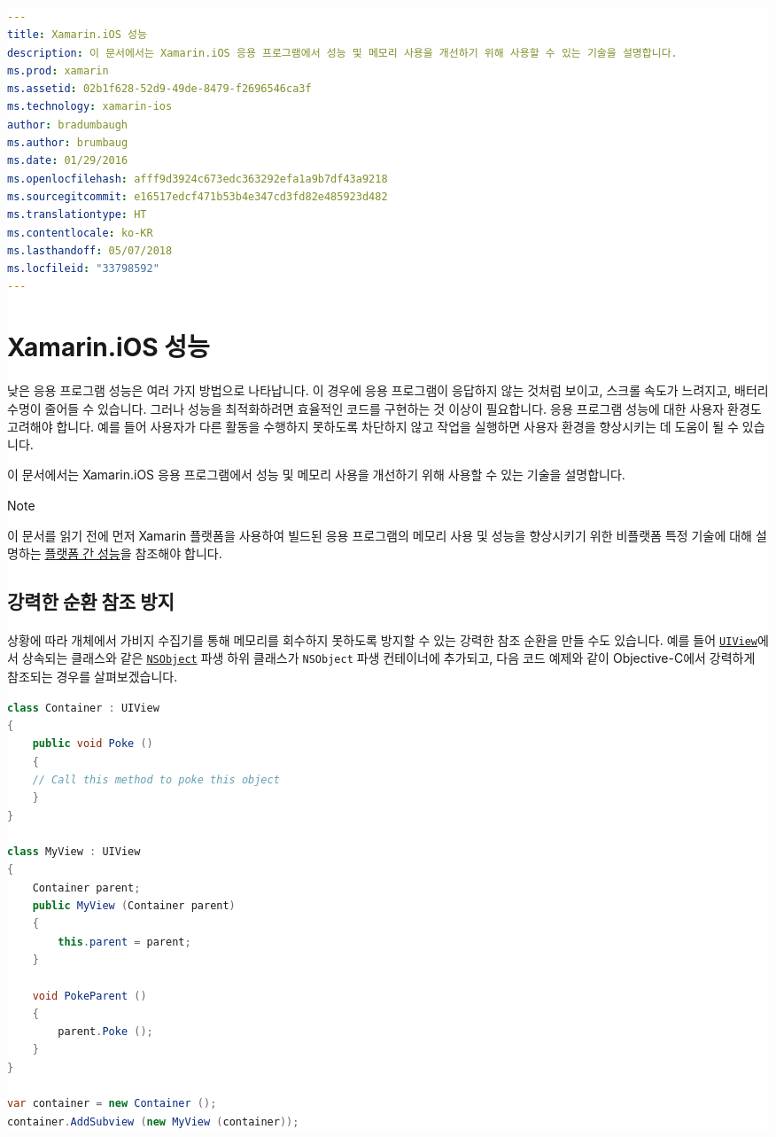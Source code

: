 ```yaml
---
title: Xamarin.iOS 성능
description: 이 문서에서는 Xamarin.iOS 응용 프로그램에서 성능 및 메모리 사용을 개선하기 위해 사용할 수 있는 기술을 설명합니다.
ms.prod: xamarin
ms.assetid: 02b1f628-52d9-49de-8479-f2696546ca3f
ms.technology: xamarin-ios
author: bradumbaugh
ms.author: brumbaug
ms.date: 01/29/2016
ms.openlocfilehash: afff9d3924c673edc363292efa1a9b7df43a9218
ms.sourcegitcommit: e16517edcf471b53b4e347cd3fd82e485923d482
ms.translationtype: HT
ms.contentlocale: ko-KR
ms.lasthandoff: 05/07/2018
ms.locfileid: "33798592"
---
```

# <a name="xamarinios-performance"></a>Xamarin.iOS 성능

낮은 응용 프로그램 성능은 여러 가지 방법으로 나타납니다. 이 경우에 응용 프로그램이 응답하지 않는 것처럼 보이고, 스크롤 속도가 느려지고, 배터리 수명이 줄어들 수 있습니다. 그러나 성능을 최적화하려면 효율적인 코드를 구현하는 것 이상이 필요합니다. 응용 프로그램 성능에 대한 사용자 환경도 고려해야 합니다. 예를 들어 사용자가 다른 활동을 수행하지 못하도록 차단하지 않고 작업을 실행하면 사용자 환경을 향상시키는 데 도움이 될 수 있습니다. 

이 문서에서는 Xamarin.iOS 응용 프로그램에서 성능 및 메모리 사용을 개선하기 위해 사용할 수 있는 기술을 설명합니다.

> [!NOTE]
> 이 문서를 읽기 전에 먼저 Xamarin 플랫폼을 사용하여 빌드된 응용 프로그램의 메모리 사용 및 성능을 향상시키기 위한 비플랫폼 특정 기술에 대해 설명하는 [플랫폼 간 성능](~/cross-platform/deploy-test/memory-perf-best-practices.md)을 참조해야 합니다.

## <a name="avoid-strong-circular-references"></a>강력한 순환 참조 방지

상황에 따라 개체에서 가비지 수집기를 통해 메모리를 회수하지 못하도록 방지할 수 있는 강력한 참조 순환을 만들 수도 있습니다. 예를 들어 [`UIView`](https://developer.xamarin.com/api/type/UIKit.UIView/)에서 상속되는 클래스와 같은 [`NSObject`](https://developer.xamarin.com/api/type/Foundation.NSObject/) 파생 하위 클래스가 `NSObject` 파생 컨테이너에 추가되고, 다음 코드 예제와 같이 Objective-C에서 강력하게 참조되는 경우를 살펴보겠습니다.

```csharp
class Container : UIView
{
    public void Poke ()
    {
    // Call this method to poke this object
    }
}

class MyView : UIView
{
    Container parent;
    public MyView (Container parent)
    {
        this.parent = parent;
    }

    void PokeParent ()
    {
        parent.Poke ();
    }
}

var container = new Container ();
container.AddSubview (new MyView (container));
```